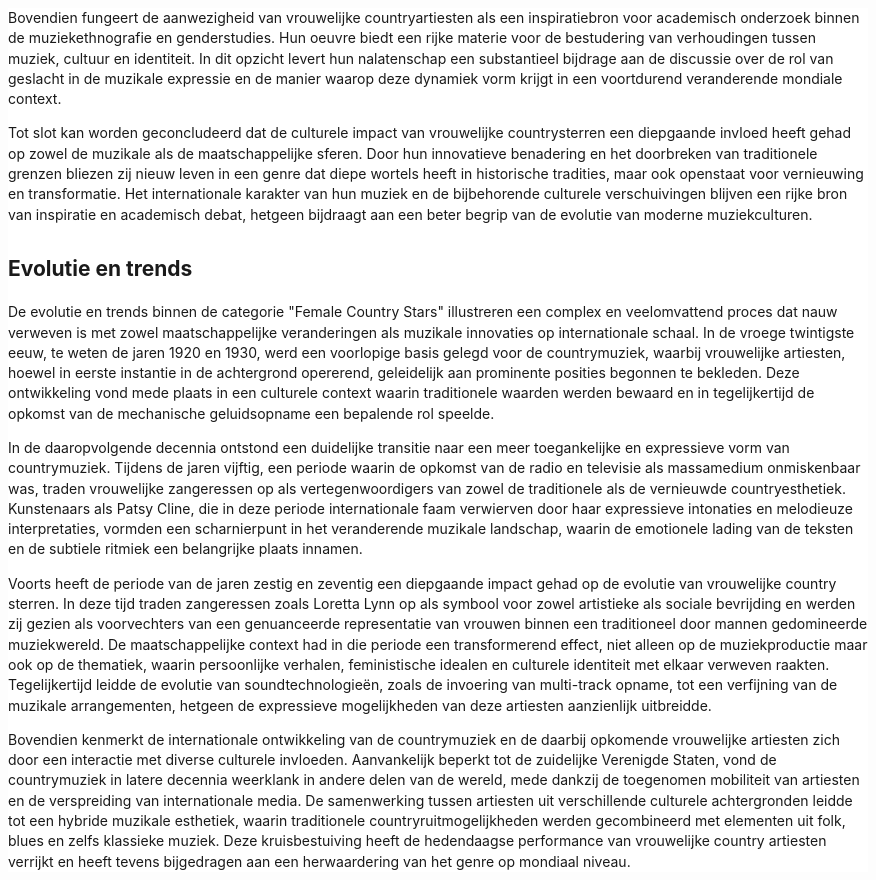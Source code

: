 Bovendien fungeert de aanwezigheid van vrouwelijke countryartiesten als een inspiratiebron voor academisch onderzoek binnen de muziekethnografie en genderstudies. Hun oeuvre biedt een rijke materie voor de bestudering van verhoudingen tussen muziek, cultuur en identiteit. In dit opzicht levert hun nalatenschap een substantieel bijdrage aan de discussie over de rol van geslacht in de muzikale expressie en de manier waarop deze dynamiek vorm krijgt in een voortdurend veranderende mondiale context.

Tot slot kan worden geconcludeerd dat de culturele impact van vrouwelijke countrysterren een diepgaande invloed heeft gehad op zowel de muzikale als de maatschappelijke sferen. Door hun innovatieve benadering en het doorbreken van traditionele grenzen bliezen zij nieuw leven in een genre dat diepe wortels heeft in historische tradities, maar ook openstaat voor vernieuwing en transformatie. Het internationale karakter van hun muziek en de bijbehorende culturele verschuivingen blijven een rijke bron van inspiratie en academisch debat, hetgeen bijdraagt aan een beter begrip van de evolutie van moderne muziekculturen.

## Evolutie en trends

De evolutie en trends binnen de categorie "Female Country Stars" illustreren een complex en veelomvattend proces dat nauw verweven is met zowel maatschappelijke veranderingen als muzikale innovaties op internationale schaal. In de vroege twintigste eeuw, te weten de jaren 1920 en 1930, werd een voorlopige basis gelegd voor de countrymuziek, waarbij vrouwelijke artiesten, hoewel in eerste instantie in de achtergrond opererend, geleidelijk aan prominente posities begonnen te bekleden. Deze ontwikkeling vond mede plaats in een culturele context waarin traditionele waarden werden bewaard en in tegelijkertijd de opkomst van de mechanische geluidsopname een bepalende rol speelde.

In de daaropvolgende decennia ontstond een duidelijke transitie naar een meer toegankelijke en expressieve vorm van countrymuziek. Tijdens de jaren vijftig, een periode waarin de opkomst van de radio en televisie als massamedium onmiskenbaar was, traden vrouwelijke zangeressen op als vertegenwoordigers van zowel de traditionele als de vernieuwde countryesthetiek. Kunstenaars als Patsy Cline, die in deze periode internationale faam verwierven door haar expressieve intonaties en melodieuze interpretaties, vormden een scharnierpunt in het veranderende muzikale landschap, waarin de emotionele lading van de teksten en de subtiele ritmiek een belangrijke plaats innamen.

Voorts heeft de periode van de jaren zestig en zeventig een diepgaande impact gehad op de evolutie van vrouwelijke country sterren. In deze tijd traden zangeressen zoals Loretta Lynn op als symbool voor zowel artistieke als sociale bevrijding en werden zij gezien als voorvechters van een genuanceerde representatie van vrouwen binnen een traditioneel door mannen gedomineerde muziekwereld. De maatschappelijke context had in die periode een transformerend effect, niet alleen op de muziekproductie maar ook op de thematiek, waarin persoonlijke verhalen, feministische idealen en culturele identiteit met elkaar verweven raakten. Tegelijkertijd leidde de evolutie van soundtechnologieën, zoals de invoering van multi-track opname, tot een verfijning van de muzikale arrangementen, hetgeen de expressieve mogelijkheden van deze artiesten aanzienlijk uitbreidde.

Bovendien kenmerkt de internationale ontwikkeling van de countrymuziek en de daarbij opkomende vrouwelijke artiesten zich door een interactie met diverse culturele invloeden. Aanvankelijk beperkt tot de zuidelijke Verenigde Staten, vond de countrymuziek in latere decennia weerklank in andere delen van de wereld, mede dankzij de toegenomen mobiliteit van artiesten en de verspreiding van internationale media. De samenwerking tussen artiesten uit verschillende culturele achtergronden leidde tot een hybride muzikale esthetiek, waarin traditionele countryruitmogelijkheden werden gecombineerd met elementen uit folk, blues en zelfs klassieke muziek. Deze kruisbestuiving heeft de hedendaagse performance van vrouwelijke country artiesten verrijkt en heeft tevens bijgedragen aan een herwaardering van het genre op mondiaal niveau.
